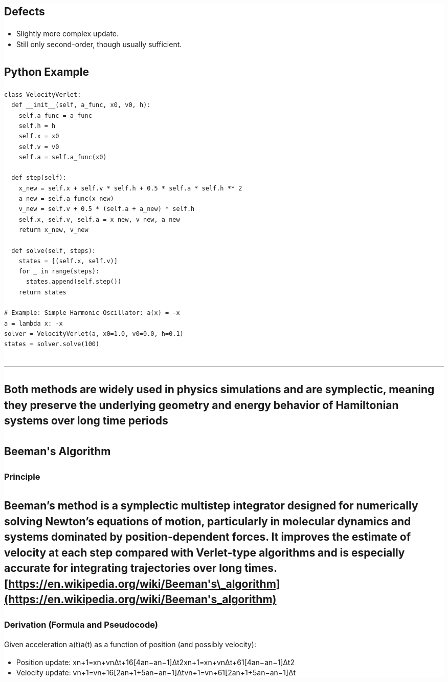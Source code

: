## Defects   
- Slightly more complex update.   
- Still only second-order, though usually sufficient.   
   
## Python Example   
```
class VelocityVerlet:
  def __init__(self, a_func, x0, v0, h):
    self.a_func = a_func
    self.h = h
    self.x = x0
    self.v = v0
    self.a = self.a_func(x0)

  def step(self):
    x_new = self.x + self.v * self.h + 0.5 * self.a * self.h ** 2
    a_new = self.a_func(x_new)
    v_new = self.v + 0.5 * (self.a + a_new) * self.h
    self.x, self.v, self.a = x_new, v_new, a_new
    return x_new, v_new

  def solve(self, steps):
    states = [(self.x, self.v)]
    for _ in range(steps):
      states.append(self.step())
    return states

# Example: Simple Harmonic Oscillator: a(x) = -x
a = lambda x: -x
solver = VelocityVerlet(a, x0=1.0, v0=0.0, h=0.1)
states = solver.solve(100)


```
 --- 
Both methods are widely used in physics simulations and are symplectic, meaning they preserve the underlying geometry and energy behavior of Hamiltonian systems over long time periods   
 --- 
## Beeman's Algorithm   
### Principle   
Beeman’s method is a symplectic multistep integrator designed for numerically solving Newton’s equations of motion, particularly in molecular dynamics and systems dominated by position-dependent forces. It improves the estimate of velocity at each step compared with Verlet-type algorithms and is especially accurate for integrating trajectories over long times.[https://en.wikipedia.org/wiki/Beeman's\_algorithm](https://en.wikipedia.org/wiki/Beeman's_algorithm)   
 --- 
### Derivation (Formula and Pseudocode)   
Given acceleration a(t)a(t) as a function of position (and possibly velocity):   
- Position update:
xn+1=xn+vnΔt+16[4an−an−1]Δt2xn+1=xn+vnΔt+61[4an−an−1]Δt2   
- Velocity update:
vn+1=vn+16[2an+1+5an−an−1]Δtvn+1=vn+61[2an+1+5an−an−1]Δt   
   